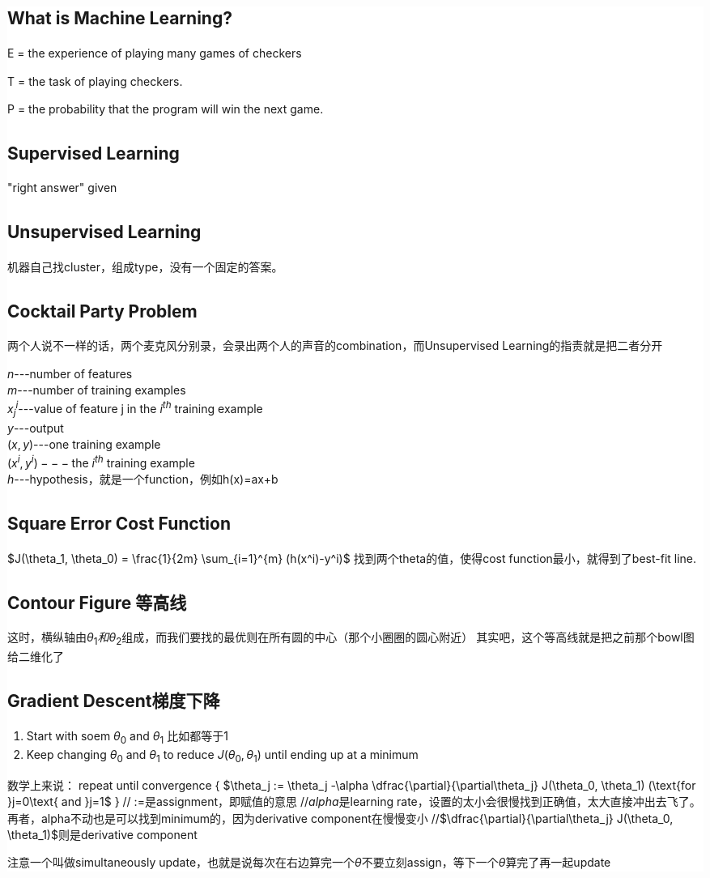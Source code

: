 ## What is Machine Learning?
E = the experience of playing many games of checkers

T = the task of playing checkers.

P = the probability that the program will win the next game.


## Supervised Learning
"right answer" given

## Unsupervised Learning
机器自己找cluster，组成type，没有一个固定的答案。

## Cocktail Party Problem
两个人说不一样的话，两个麦克风分别录，会录出两个人的声音的combination，而Unsupervised Learning的指责就是把二者分开

$n$---number of features\
$m$---number of training examples\
$x_j^i$---value of feature j in the $i^{th}$ training example\
$y$---output\
$(x,y)$---one training example \
$(x^i, y^i)---\text{the }i^{th}\text{ training example}$\
$h$---hypothesis，就是一个function，例如h(x)=ax+b

## Square Error Cost Function 
$J(\theta_1, \theta_0) = \frac{1}{2m} \sum_{i=1}^{m} (h(x^i)-y^i)$
找到两个theta的值，使得cost function最小，就得到了best-fit line. 

## Contour Figure 等高线
这时，横纵轴由$\theta_1和\theta_2$组成，而我们要找的最优则在所有圆的中心（那个小圈圈的圆心附近）
其实吧，这个等高线就是把之前那个bowl图给二维化了

## Gradient Descent梯度下降
1. Start with soem $\theta_0$ and $\theta_1$ 比如都等于1
2. Keep changing $\theta_0$ and $\theta_1$ to reduce $J(\theta_0,\theta_1)$ until ending up at a minimum 

数学上来说：
repeat until convergence {
    $\theta_j := \theta_j -\alpha \dfrac{\partial}{\partial\theta_j} J(\theta_0, \theta_1) (\text{for }j=0\text{ and }j=1$
}
// :=是assignment，即赋值的意思
//$alpha$是learning rate，设置的太小会很慢找到正确值，太大直接冲出去飞了。再者，alpha不动也是可以找到minimum的，因为derivative component在慢慢变小
//$\dfrac{\partial}{\partial\theta_j} J(\theta_0, \theta_1)$则是derivative component

注意一个叫做simultaneously update，也就是说每次在右边算完一个$\theta$不要立刻assign，等下一个$\theta$算完了再一起update
